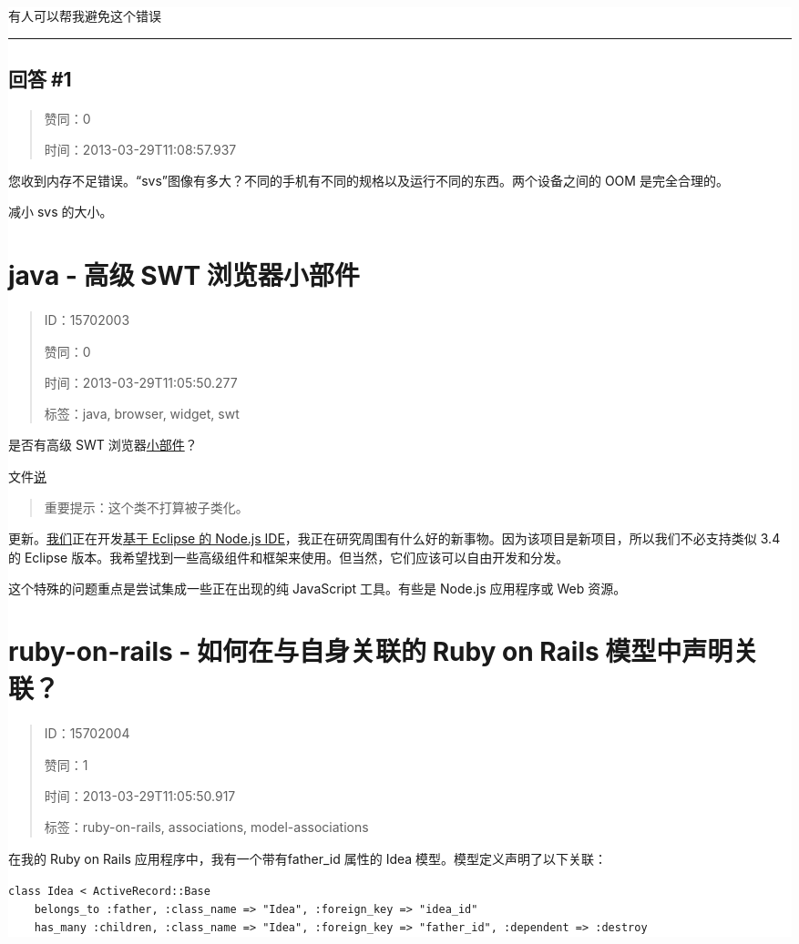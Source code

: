 有人可以帮我避免这个错误

* * *

## 回答 #1

> 赞同：0
> 
> 时间：2013-03-29T11:08:57.937

您收到内存不足错误。“svs”图像有多大？不同的手机有不同的规格以及运行不同的东西。两个设备之间的 OOM 是完全合理的。

减小 svs 的大小。

# java - 高级 SWT 浏览器小部件

> ID：15702003
> 
> 赞同：0
> 
> 时间：2013-03-29T11:05:50.277
> 
> 标签：java, browser, widget, swt

是否有高级 SWT 浏览器[小部件](http://www.eclipse.org/swt/widgets/)？

文件[说](http://help.eclipse.org/juno/index.jsp?topic=/org.eclipse.platform.doc.isv/reference/api/org/eclipse/swt/browser/Browser.html)

> 重要提示：这个类不打算被子类化。

更新。[我们](http://github.com/nodeclipse/)正在开发[基于 Eclipse 的 Node.js IDE](https://github.com/Nodeclipse/nodeclipse-blog#repositories)，我正在研究周围有什么好的新事物。因为该项目是新项目，所以我们不必支持类似 3.4 的 Eclipse 版本。我希望找到一些高级组件和框架来使用。但当然，它们应该可以自由开发和分发。

这个特殊的问题重点是尝试集成一些正在出现的纯 JavaScript 工具。有些是 Node.js 应用程序或 Web 资源。

# ruby-on-rails - 如何在与自身关联的 Ruby on Rails 模型中声明关联？

> ID：15702004
> 
> 赞同：1
> 
> 时间：2013-03-29T11:05:50.917
> 
> 标签：ruby-on-rails, associations, model-associations

在我的 Ruby on Rails 应用程序中，我有一个带有father_id 属性的 Idea 模型。模型定义声明了以下关联：

```
class Idea < ActiveRecord::Base
    belongs_to :father, :class_name => "Idea", :foreign_key => "idea_id"
    has_many :children, :class_name => "Idea", :foreign_key => "father_id", :dependent => :destroy 
```
